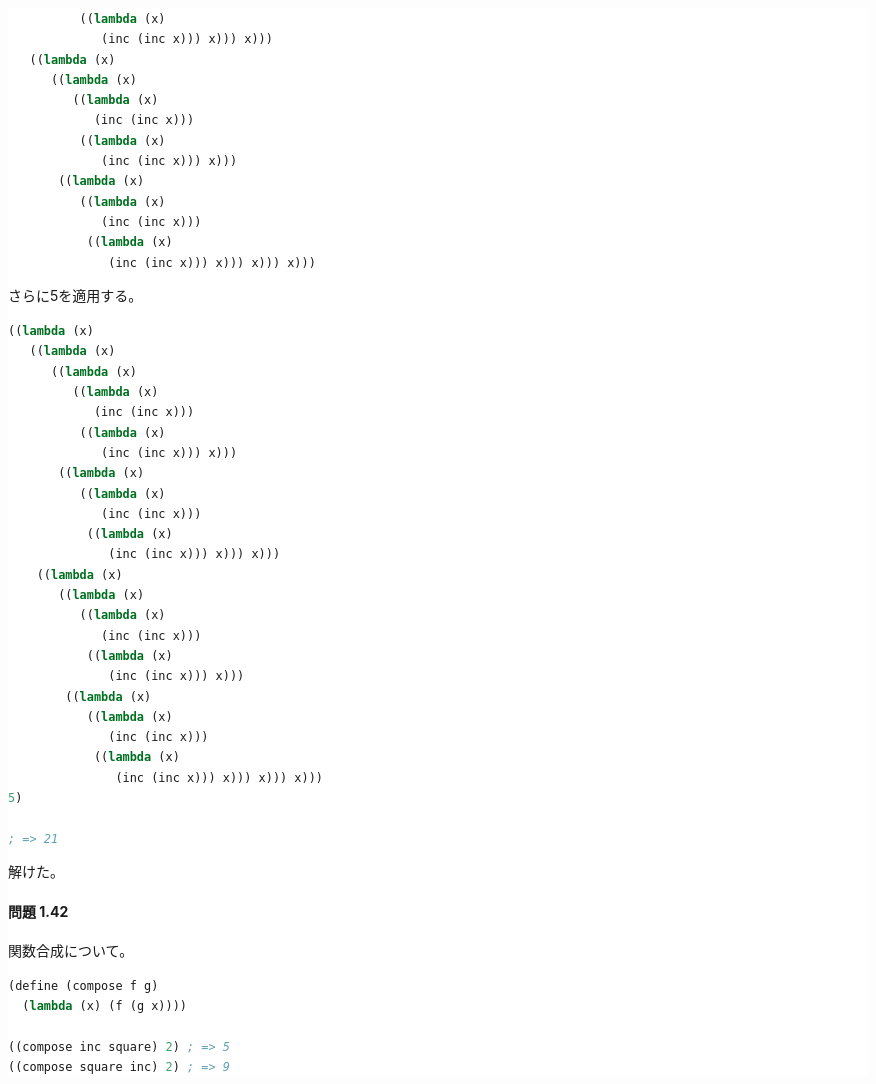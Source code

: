 ```scheme
		  ((lambda (x)
			 (inc (inc x))) x))) x)))
   ((lambda (x)
	  ((lambda (x)
		 ((lambda (x)
			(inc (inc x)))
		  ((lambda (x)
			 (inc (inc x))) x)))
	   ((lambda (x)
		  ((lambda (x)
			 (inc (inc x)))
		   ((lambda (x)
			  (inc (inc x))) x))) x))) x)))
```

さらに5を適用する。

```scheme
((lambda (x)
   ((lambda (x)
	  ((lambda (x)
		 ((lambda (x)
			(inc (inc x)))
		  ((lambda (x)
			 (inc (inc x))) x)))
	   ((lambda (x)
		  ((lambda (x)
			 (inc (inc x)))
		   ((lambda (x)
			  (inc (inc x))) x))) x)))
	((lambda (x)
	   ((lambda (x)
		  ((lambda (x)
			 (inc (inc x)))
		   ((lambda (x)
			  (inc (inc x))) x)))
		((lambda (x)
		   ((lambda (x)
			  (inc (inc x)))
			((lambda (x)
			   (inc (inc x))) x))) x))) x)))
5)

; => 21
```

解けた。

#### 問題 1.42

関数合成について。

```scheme
(define (compose f g)
  (lambda (x) (f (g x))))

((compose inc square) 2) ; => 5
((compose square inc) 2) ; => 9
```
